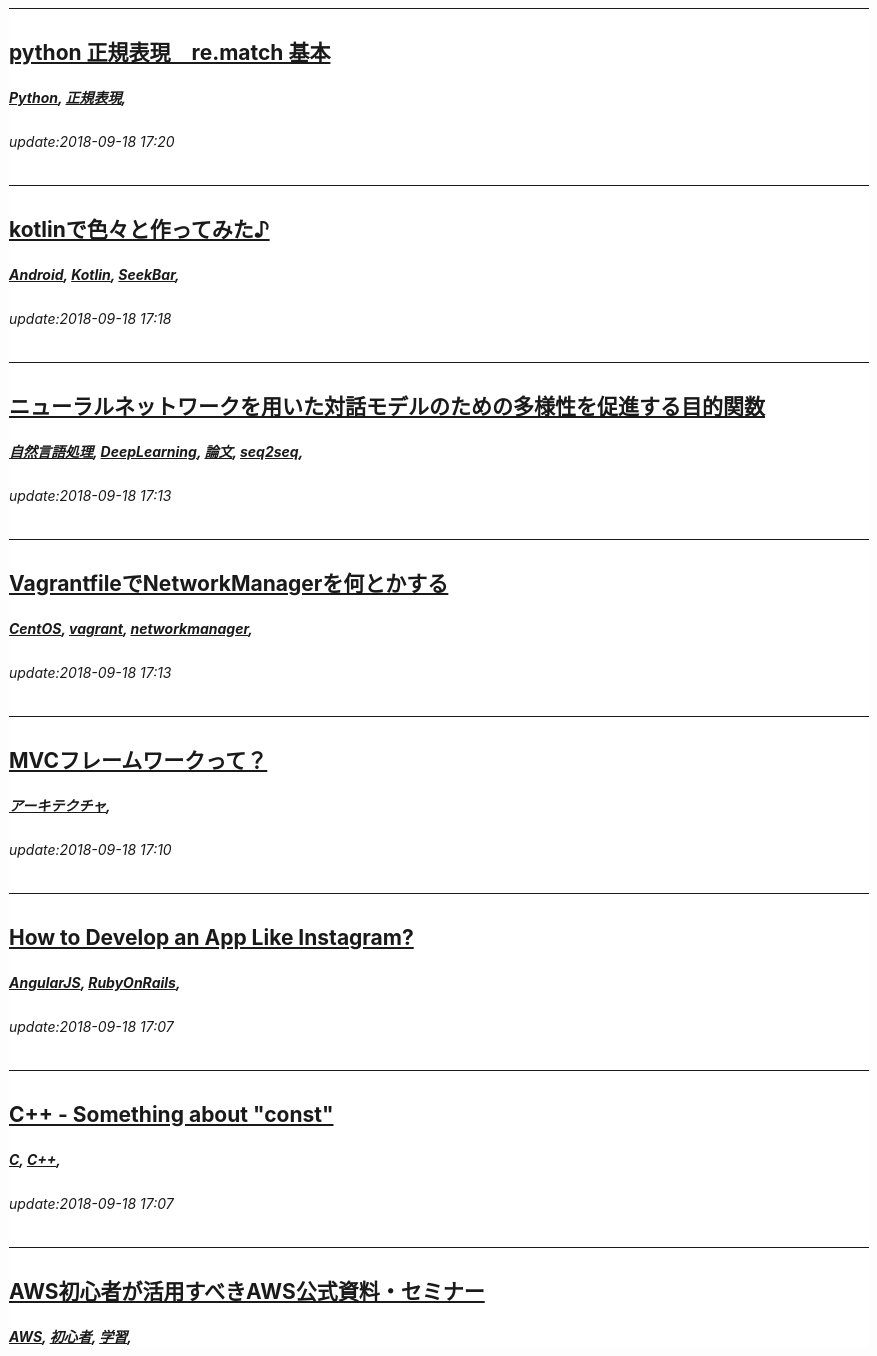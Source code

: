 
---
## [python 正規表現　re.match 基本](https://qiita.com/TenBin/items/3bc1c7fa13bde6118e3a)
##### [Python](https://qiita.com/tags/Python), [正規表現](https://qiita.com/tags/正規表現), 
###### update:2018-09-18 17:20
---
## [kotlinで色々と作ってみた♪](https://qiita.com/hiroshi_homma/items/b2b022febc15d4e2a146)
##### [Android](https://qiita.com/tags/Android), [Kotlin](https://qiita.com/tags/Kotlin), [SeekBar](https://qiita.com/tags/SeekBar), 
###### update:2018-09-18 17:18
---
## [ニューラルネットワークを用いた対話モデルのための多様性を促進する目的関数](https://qiita.com/iss-f/items/3d53976501af441057c2)
##### [自然言語処理](https://qiita.com/tags/自然言語処理), [DeepLearning](https://qiita.com/tags/DeepLearning), [論文](https://qiita.com/tags/論文), [seq2seq](https://qiita.com/tags/seq2seq), 
###### update:2018-09-18 17:13
---
## [VagrantfileでNetworkManagerを何とかする](https://qiita.com/shohe_zsm/items/61c15958996978fec06f)
##### [CentOS](https://qiita.com/tags/CentOS), [vagrant](https://qiita.com/tags/vagrant), [networkmanager](https://qiita.com/tags/networkmanager), 
###### update:2018-09-18 17:13
---
## [MVCフレームワークって？](https://qiita.com/morikuma709/items/3e7964482414666672c8)
##### [アーキテクチャ](https://qiita.com/tags/アーキテクチャ), 
###### update:2018-09-18 17:10
---
## [How to Develop an App Like Instagram?](https://qiita.com/Bessalitskykh/items/93dc876ba417e940eead)
##### [AngularJS](https://qiita.com/tags/AngularJS), [RubyOnRails](https://qiita.com/tags/RubyOnRails), 
###### update:2018-09-18 17:07
---
## [C++ - Something about "const"](https://qiita.com/shaching/items/836572adde61e20b6130)
##### [C](https://qiita.com/tags/C), [C++](https://qiita.com/tags/C++), 
###### update:2018-09-18 17:07
---
## [AWS初心者が活用すべきAWS公式資料・セミナー](https://qiita.com/kamorits/items/4b150307856a9de544e6)
##### [AWS](https://qiita.com/tags/AWS), [初心者](https://qiita.com/tags/初心者), [学習](https://qiita.com/tags/学習), 